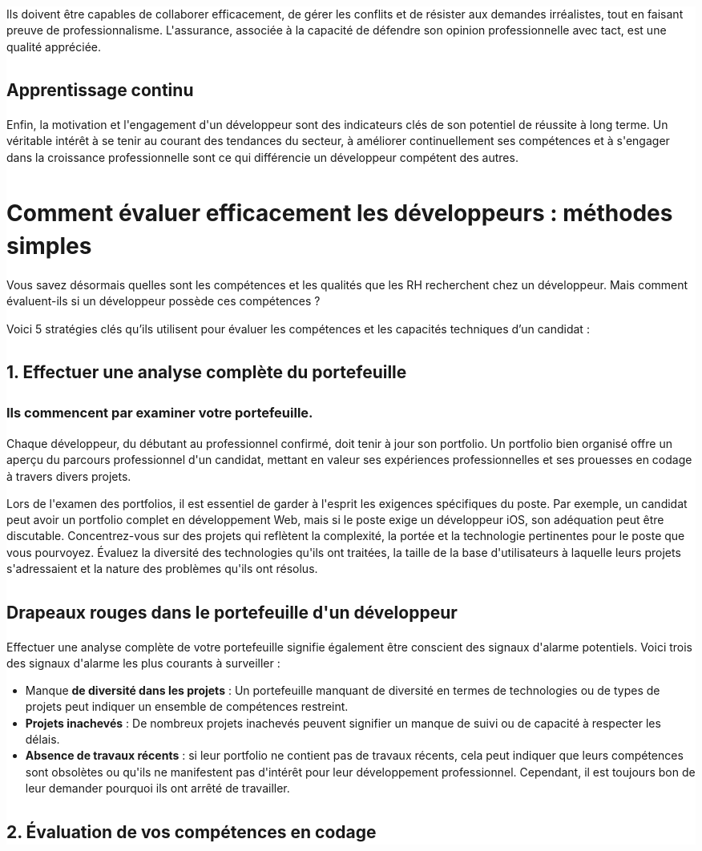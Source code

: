 Ils doivent être capables de collaborer efficacement, de gérer les conflits et de résister aux demandes irréalistes, tout en faisant preuve de professionnalisme. L'assurance, associée à la capacité de défendre son opinion professionnelle avec tact, est une qualité appréciée.

## Apprentissage continu

Enfin, la motivation et l'engagement d'un développeur sont des indicateurs clés de son potentiel de réussite à long terme. Un véritable intérêt à se tenir au courant des tendances du secteur, à améliorer continuellement ses compétences et à s'engager dans la croissance professionnelle sont ce qui différencie un développeur compétent des autres.

# Comment évaluer efficacement les développeurs : méthodes simples

Vous savez désormais quelles sont les compétences et les qualités que les RH recherchent chez un développeur. Mais comment évaluent-ils si un développeur possède ces compétences ?

Voici 5 stratégies clés qu’ils utilisent pour évaluer les compétences et les capacités techniques d’un candidat :

## 1. Effectuer une analyse complète du portefeuille

### Ils commencent par examiner votre portefeuille.

Chaque développeur, du débutant au professionnel confirmé, doit tenir à jour son portfolio. Un portfolio bien organisé offre un aperçu du parcours professionnel d'un candidat, mettant en valeur ses expériences professionnelles et ses prouesses en codage à travers divers projets.

Lors de l'examen des portfolios, il est essentiel de garder à l'esprit les exigences spécifiques du poste. Par exemple, un candidat peut avoir un portfolio complet en développement Web, mais si le poste exige un développeur iOS, son adéquation peut être discutable. Concentrez-vous sur des projets qui reflètent la complexité, la portée et la technologie pertinentes pour le poste que vous pourvoyez. Évaluez la diversité des technologies qu'ils ont traitées, la taille de la base d'utilisateurs à laquelle leurs projets s'adressaient et la nature des problèmes qu'ils ont résolus.

## Drapeaux rouges dans le portefeuille d'un développeur

Effectuer une analyse complète de votre portefeuille signifie également être conscient des signaux d'alarme potentiels. Voici trois des signaux d'alarme les plus courants à surveiller :

* Manque **de diversité dans les projets** : Un portefeuille manquant de diversité en termes de technologies ou de types de projets peut indiquer un ensemble de compétences restreint.
* **Projets inachevés** : De nombreux projets inachevés peuvent signifier un manque de suivi ou de capacité à respecter les délais.
* **Absence de travaux récents** : si leur portfolio ne contient pas de travaux récents, cela peut indiquer que leurs compétences sont obsolètes ou qu'ils ne manifestent pas d'intérêt pour leur développement professionnel. Cependant, il est toujours bon de leur demander pourquoi ils ont arrêté de travailler.

## 2. Évaluation de vos compétences en codage
